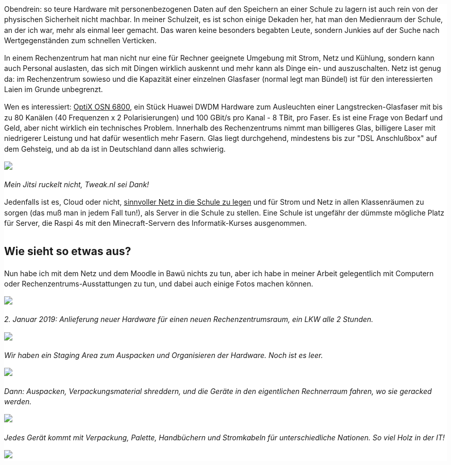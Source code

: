Obendrein: so teure Hardware mit personenbezogenen Daten auf den Speichern an einer Schule zu lagern ist auch rein von der physischen Sicherheit nicht machbar. In meiner Schulzeit, es ist schon einige Dekaden her, hat man den Medienraum der Schule, an der ich war, mehr als einmal leer gemacht. Das waren keine besonders begabten Leute, sondern Junkies auf der Suche nach Wertgegenständen zum schnellen Verticken.

In einem Rechenzentrum hat man nicht nur eine für Rechner geeignete Umgebung mit Strom, Netz und Kühlung, sondern kann auch Personal auslasten, das sich mit Dingen wirklich auskennt und mehr kann als Dinge ein- und auszuschalten. Netz ist genug da: im Rechenzentrum sowieso und die Kapazität einer einzelnen Glasfaser (normal legt man Bündel) ist für den interessierten Laien im Grunde unbegrenzt.

Wen es interessiert: [OptiX OSN 6800](https://www.alibaba.com/product-detail/Huawei-dwdm-equipment-OSN-6800_60174956247.html), ein Stück Huawei DWDM Hardware zum Ausleuchten einer Langstrecken-Glasfaser mit bis zu 80 Kanälen (40 Frequenzen x 2 Polarisierungen) und 100 GBit/s pro Kanal - 8 TBit, pro Faser. Es ist eine Frage von Bedarf und Geld, aber nicht wirklich ein technisches Problem. Innerhalb des Rechenzentrums nimmt man billigeres Glas, billigere Laser mit niedrigerer Leistung und hat dafür wesentlich mehr Fasern. Glas liegt durchgehend, mindestens bis zur "DSL Anschlußbox" auf dem Gehsteig, und ab da ist in Deutschland dann alles schwierig.

![](https://blog.koehntopp.info/uploads/2021/01/speedtest.png)

*Mein Jitsi ruckelt nicht, Tweak.nl sei Dank!*

Jedenfalls ist es, Cloud oder nicht, [sinnvoller Netz in die Schule zu legen](../2020-06-23-schulen-digitalisieren) und für Strom und Netz in allen Klassenräumen zu sorgen (das muß man in jedem Fall tun!), als Server in die Schule zu stellen. Eine Schule ist ungefähr der dümmste mögliche Platz für Server, die Raspi 4s mit den Minecraft-Servern des Informatik-Kurses ausgenommen.

## Wie sieht so etwas aus?

Nun habe ich mit dem Netz und dem Moodle in Bawü nichts zu tun, aber ich habe in meiner Arbeit gelegentlich mit Computern oder Rechenzentrums-Ausstattungen zu tun, und dabei auch einige Fotos machen können.

![](https://blog.koehntopp.info/uploads/2021/01/delivery-1Q19-1.jpg)

*2. Januar 2019: Anlieferung neuer Hardware für einen neuen Rechenzentrumsraum, ein LKW alle 2 Stunden.*

![](https://blog.koehntopp.info/uploads/2021/01/delivery-1Q19-2.jpg)

*Wir haben ein Staging Area zum Auspacken und Organisieren der Hardware. Noch ist es leer.*

![](https://blog.koehntopp.info/uploads/2021/01/delivery-1Q19-3.jpg)

*Dann: Auspacken, Verpackungsmaterial shreddern, und die Geräte in den eigentlichen Rechnerraum fahren, wo sie geracked werden.*

![](https://blog.koehntopp.info/uploads/2021/01/delivery-1Q19-4.jpg)

*Jedes Gerät kommt mit Verpackung, Palette, Handbüchern und Stromkabeln für unterschiedliche Nationen. So viel Holz in der IT!*

![](https://blog.koehntopp.info/uploads/2021/01/delivery-1Q19-5.jpg)
